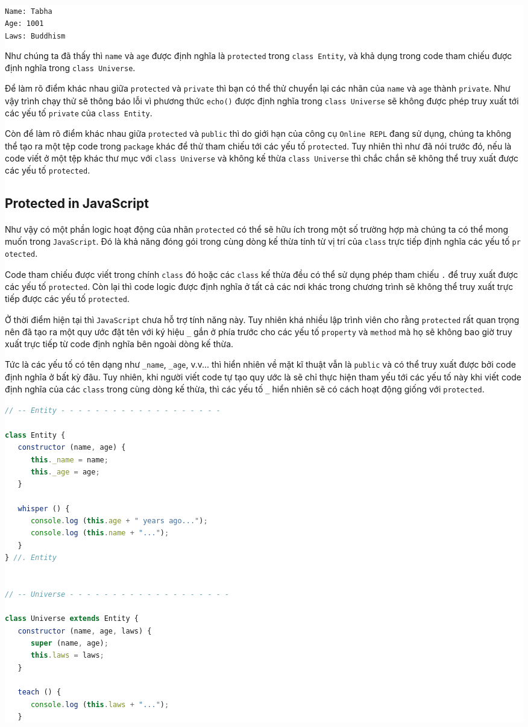 ```console.io
Name: Tabha
Age: 1001
Laws: Buddhism
```

Như chúng ta đã thấy thì `name` và `age` được định nghĩa là `protected` trong `class Entity`, và khả dụng trong code tham chiếu được định nghĩa trong `class Universe`.

Để làm rõ điểm khác nhau giữa `protected` và `private` thì bạn có thể thử chuyển lại các nhãn của `name` và `age` thành `private`. Như vậy trình chạy thử sẽ thông báo lỗi vì phương thức `echo()` được định nghĩa trong `class Universe` sẽ không được phép truy xuất tới các yếu tố `private` của `class Entity`.

Còn để làm rõ điểm khác nhau giữa `protected` và `public` thì do giới hạn của công cụ `Online REPL` đang sử dụng, chúng ta không thể tạo ra một tệp code trong `package` khác để thử tham chiếu tới các yếu tố `protected`. Tuy nhiên thì như đã nói trước đó, nếu là code viết ở một tệp khác thư mục với `class Universe` và không kế thừa `class Universe` thì chắc chắn sẽ không thể truy xuất được các yếu tố `protected`.

## Protected in JavaScript

Như vậy có một phần logic hoạt động của nhãn `protected` có thể sẽ hữu ích trong một số trường hợp mà chúng ta có thể mong muốn trong `JavaScript`. Đó là khả năng đóng gói trong cùng dòng kế thừa tính từ vị trí của `class` trực tiếp định nghĩa các yếu tố `protected`.

Code tham chiếu được viết trong chính `class` đó hoặc các `class` kế thừa đều có thể sử dụng phép tham chiếu `.` để truy xuất được các yếu tố `protected`. Còn lại thì code logic được định nghĩa ở tất cả các nơi khác trong chương trình sẽ không thể truy xuất trực tiếp được các yếu tố `protected`.

Ở thời điểm hiện tại thì `JavaScript` chưa hỗ trợ tính năng này. Tuy nhiên khá nhiều lập trình viên cho rằng `protected` rất quan trọng nên đã tạo ra một quy ước đặt tên với ký hiệu `_` gắn ở phía trước cho các yếu tố `property` và `method` mà họ sẽ không bao giờ truy xuất trực tiếp từ code định nghĩa bên ngoài dòng kế thừa.

Tức là các yếu tố có tên dạng như `_name`, `_age`, v.v... thì hiển nhiên về mặt kĩ thuật vẫn là `public` và có thể truy xuất được bởi code định nghĩa ở bất kỳ đâu. Tuy nhiên, khi người viết code tự tạo quy ước là sẽ chỉ thực hiện tham yếu tới các yếu tố này khi viết code định nghĩa của các `class` trong cùng dòng kế thừa, thì các yếu tố `_` hiển nhiên sẽ có cách hoạt động giống với `protected`.

```main.js
// -- Entity - - - - - - - - - - - - - - - - - - -

class Entity {
   constructor (name, age) {
      this._name = name;
      this._age = age;
   }

   whisper () {
      console.log (this.age + " years ago...");
      console.log (this.name + "...");
   }
} //. Entity


// -- Universe - - - - - - - - - - - - - - - - - - -

class Universe extends Entity {
   constructor (name, age, laws) {
      super (name, age);
      this.laws = laws;
   }

   teach () {
      console.log (this.laws + "...");
   }
```